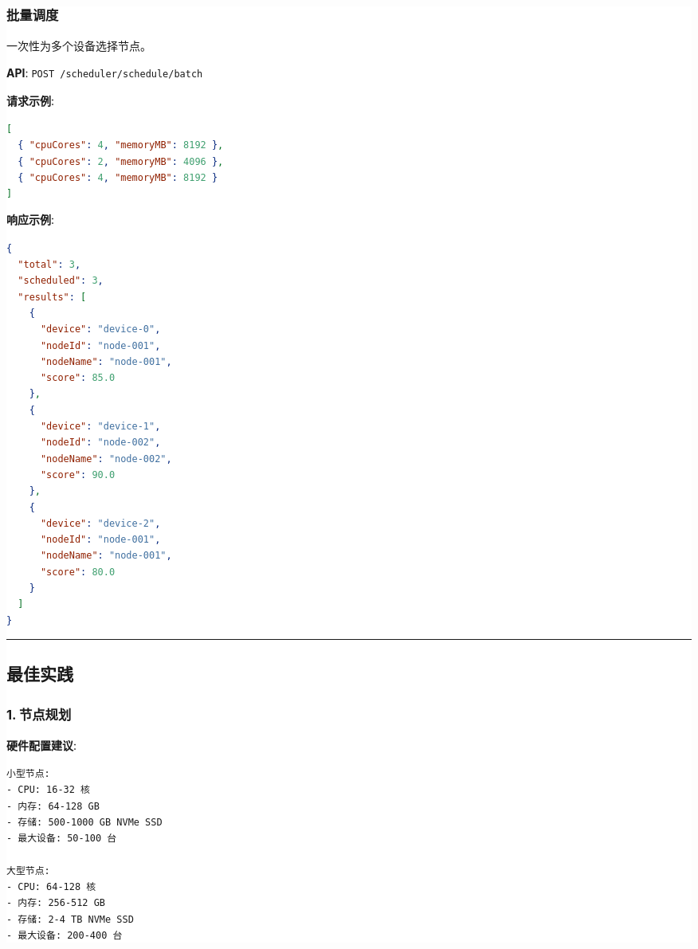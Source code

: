 ### 批量调度

一次性为多个设备选择节点。

**API**: `POST /scheduler/schedule/batch`

**请求示例**:
```json
[
  { "cpuCores": 4, "memoryMB": 8192 },
  { "cpuCores": 2, "memoryMB": 4096 },
  { "cpuCores": 4, "memoryMB": 8192 }
]
```

**响应示例**:
```json
{
  "total": 3,
  "scheduled": 3,
  "results": [
    {
      "device": "device-0",
      "nodeId": "node-001",
      "nodeName": "node-001",
      "score": 85.0
    },
    {
      "device": "device-1",
      "nodeId": "node-002",
      "nodeName": "node-002",
      "score": 90.0
    },
    {
      "device": "device-2",
      "nodeId": "node-001",
      "nodeName": "node-001",
      "score": 80.0
    }
  ]
}
```

---

## 最佳实践

### 1. 节点规划

**硬件配置建议**:
```
小型节点:
- CPU: 16-32 核
- 内存: 64-128 GB
- 存储: 500-1000 GB NVMe SSD
- 最大设备: 50-100 台

大型节点:
- CPU: 64-128 核
- 内存: 256-512 GB
- 存储: 2-4 TB NVMe SSD
- 最大设备: 200-400 台
```
